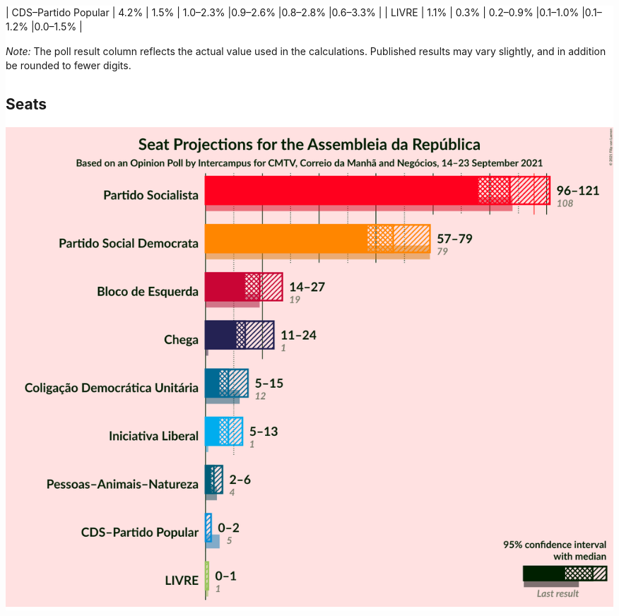 | CDS–Partido Popular | 4.2% | 1.5% | 1.0–2.3% |0.9–2.6% |0.8–2.8% |0.6–3.3% |
| LIVRE | 1.1% | 0.3% | 0.2–0.9% |0.1–1.0% |0.1–1.2% |0.0–1.5% |

*Note:* The poll result column reflects the actual value used in the calculations. Published results may vary slightly, and in addition be rounded to fewer digits.

## Seats

![Graph with seats not yet produced](2021-09-23-Intercampus-seats.png "Seats")
